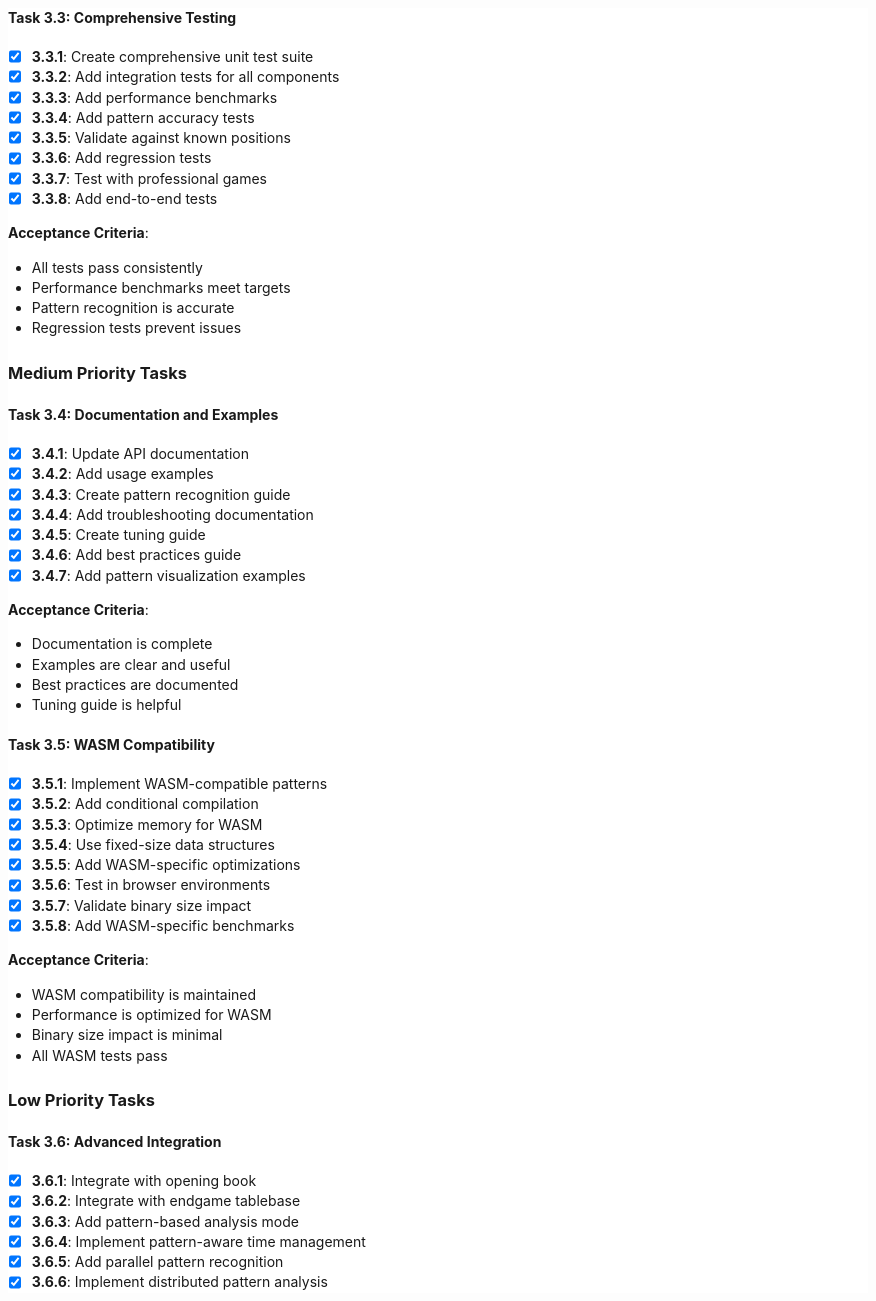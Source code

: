 #### Task 3.3: Comprehensive Testing
- [x] **3.3.1**: Create comprehensive unit test suite
- [x] **3.3.2**: Add integration tests for all components
- [x] **3.3.3**: Add performance benchmarks
- [x] **3.3.4**: Add pattern accuracy tests
- [x] **3.3.5**: Validate against known positions
- [x] **3.3.6**: Add regression tests
- [x] **3.3.7**: Test with professional games
- [x] **3.3.8**: Add end-to-end tests

**Acceptance Criteria**:
- All tests pass consistently
- Performance benchmarks meet targets
- Pattern recognition is accurate
- Regression tests prevent issues

### Medium Priority Tasks

#### Task 3.4: Documentation and Examples
- [x] **3.4.1**: Update API documentation
- [x] **3.4.2**: Add usage examples
- [x] **3.4.3**: Create pattern recognition guide
- [x] **3.4.4**: Add troubleshooting documentation
- [x] **3.4.5**: Create tuning guide
- [x] **3.4.6**: Add best practices guide
- [x] **3.4.7**: Add pattern visualization examples

**Acceptance Criteria**:
- Documentation is complete
- Examples are clear and useful
- Best practices are documented
- Tuning guide is helpful

#### Task 3.5: WASM Compatibility
- [x] **3.5.1**: Implement WASM-compatible patterns
- [x] **3.5.2**: Add conditional compilation
- [x] **3.5.3**: Optimize memory for WASM
- [x] **3.5.4**: Use fixed-size data structures
- [x] **3.5.5**: Add WASM-specific optimizations
- [x] **3.5.6**: Test in browser environments
- [x] **3.5.7**: Validate binary size impact
- [x] **3.5.8**: Add WASM-specific benchmarks

**Acceptance Criteria**:
- WASM compatibility is maintained
- Performance is optimized for WASM
- Binary size impact is minimal
- All WASM tests pass

### Low Priority Tasks

#### Task 3.6: Advanced Integration
- [x] **3.6.1**: Integrate with opening book
- [x] **3.6.2**: Integrate with endgame tablebase
- [x] **3.6.3**: Add pattern-based analysis mode
- [x] **3.6.4**: Implement pattern-aware time management
- [x] **3.6.5**: Add parallel pattern recognition
- [x] **3.6.6**: Implement distributed pattern analysis
